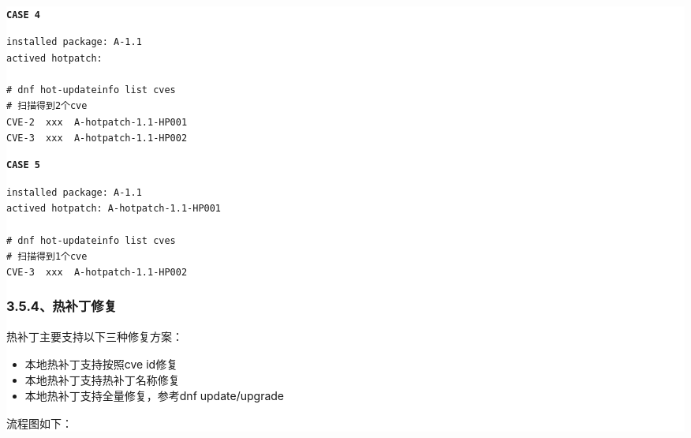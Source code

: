 **`CASE 4`**

```
installed package: A-1.1
actived hotpatch: 

# dnf hot-updateinfo list cves
# 扫描得到2个cve
CVE-2  xxx  A-hotpatch-1.1-HP001
CVE-3  xxx  A-hotpatch-1.1-HP002
```

**`CASE 5`**

```
installed package: A-1.1
actived hotpatch: A-hotpatch-1.1-HP001

# dnf hot-updateinfo list cves
# 扫描得到1个cve
CVE-3  xxx  A-hotpatch-1.1-HP002
```

### 3.5.4、热补丁修复

热补丁主要支持以下三种修复方案：

- 本地热补丁支持按照cve id修复
- 本地热补丁支持热补丁名称修复
- 本地热补丁支持全量修复，参考dnf update/upgrade

流程图如下：
